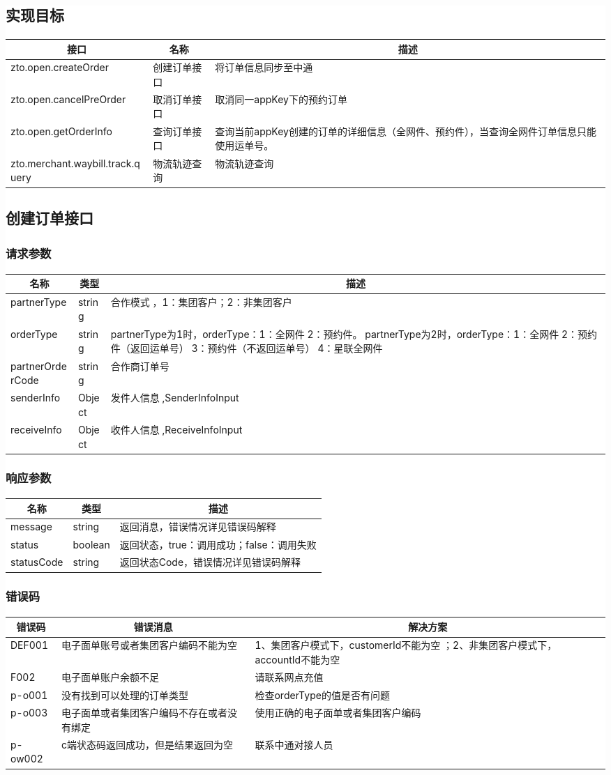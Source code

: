 ## 实现目标

| 接口                             | 名称         | 描述                                                         |
| -------------------------------- | ------------ | ------------------------------------------------------------ |
| zto.open.createOrder             | 创建订单接口 | 将订单信息同步至中通                                         |
| zto.open.cancelPreOrder          | 取消订单接口 | 取消同一appKey下的预约订单                                   |
| zto.open.getOrderInfo            | 查询订单接口 | 查询当前appKey创建的订单的详细信息（全网件、预约件），当查询全网件订单信息只能使用运单号。 |
| zto.merchant.waybill.track.query | 物流轨迹查询 | 物流轨迹查询                                                 |

## 创建订单接口

### 请求参数

| 名称             | 类型   | 描述                                                         |
| ---------------- | ------ | ------------------------------------------------------------ |
| partnerType      | string | 合作模式 ，1：集团客户；2：非集团客户                        |
| orderType        | string | partnerType为1时，orderType：1：全网件 2：预约件。 partnerType为2时，orderType：1：全网件 2：预约件（返回运单号） 3：预约件（不返回运单号） 4：星联全网件 |
| partnerOrderCode | string | 合作商订单号                                                 |
| senderInfo       | Object | 发件人信息 ,SenderInfoInput                                  |
| receiveInfo      | Object | 收件人信息 ,ReceiveInfoInput                                 |



### 响应参数

| 名称       | 类型    | 描述                                      |
| ---------- | ------- | ----------------------------------------- |
| message    | string  | 返回消息，错误情况详见错误码解释          |
| status     | boolean | 返回状态，true：调用成功；false：调用失败 |
| statusCode | string  | 返回状态Code，错误情况详见错误码解释      |

### 错误码

| 错误码  | 错误消息                                   | 解决方案                                                     |
| ------- | ------------------------------------------ | ------------------------------------------------------------ |
| DEF001  | 电子面单账号或者集团客户编码不能为空       | 1、集团客户模式下，customerId不能为空 ；2、非集团客户模式下，accountId不能为空 |
| F002    | 电子面单账户余额不足                       | 请联系网点充值                                               |
| p-o001  | 没有找到可以处理的订单类型                 | 检查orderType的值是否有问题                                  |
| p-o003  | 电子面单或者集团客户编码不存在或者没有绑定 | 使用正确的电子面单或者集团客户编码                           |
| p-ow002 | c端状态码返回成功，但是结果返回为空        | 联系中通对接人员                                             |
